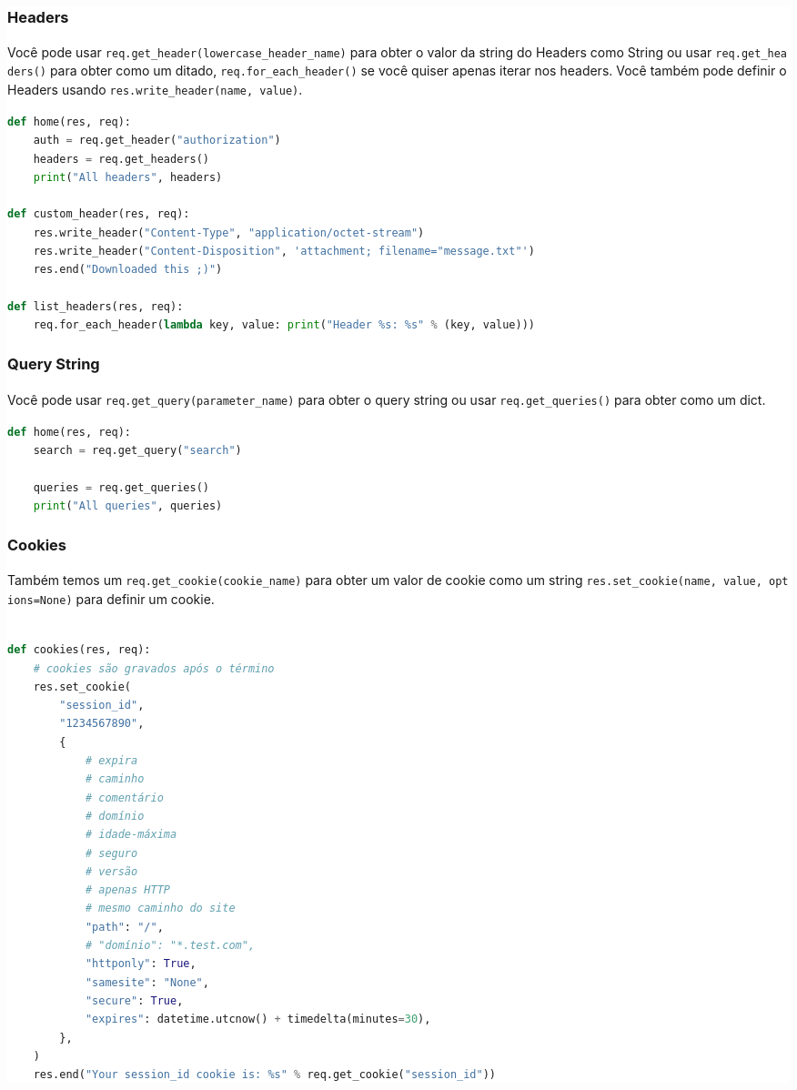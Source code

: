 ### Headers

Você pode usar `req.get_header(lowercase_header_name)` para obter o valor da string do Headers como String ou usar `req.get_headers()` para obter como um ditado, `req.for_each_header()` se você quiser apenas iterar nos headers. Você também pode definir o Headers usando `res.write_header(name, value)`.

```python
def home(res, req):
    auth = req.get_header("authorization")
    headers = req.get_headers()
    print("All headers", headers)

def custom_header(res, req):
    res.write_header("Content-Type", "application/octet-stream")
    res.write_header("Content-Disposition", 'attachment; filename="message.txt"')
    res.end("Downloaded this ;)")

def list_headers(res, req):
    req.for_each_header(lambda key, value: print("Header %s: %s" % (key, value)))

```

### Query String
Você pode usar `req.get_query(parameter_name)` para obter o query string ou usar `req.get_queries()` para obter como um dict.

```python
def home(res, req):
    search = req.get_query("search")
    
    queries = req.get_queries()
    print("All queries", queries)
```

### Cookies

Também temos um `req.get_cookie(cookie_name)` para obter um valor de cookie como um string `res.set_cookie(name, value, options=None)` para definir um cookie.

```python

def cookies(res, req):
    # cookies são gravados após o término
    res.set_cookie(
        "session_id",
        "1234567890",
        {
            # expira
            # caminho
            # comentário
            # domínio
            # idade-máxima
            # seguro
            # versão
            # apenas HTTP
            # mesmo caminho do site
            "path": "/",
            # "domínio": "*.test.com",
            "httponly": True,
            "samesite": "None",
            "secure": True,
            "expires": datetime.utcnow() + timedelta(minutes=30),
        },
    )
    res.end("Your session_id cookie is: %s" % req.get_cookie("session_id"))
```